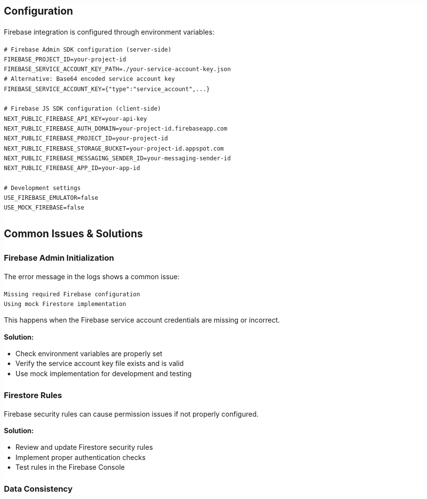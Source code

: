 ## Configuration

Firebase integration is configured through environment variables:

```
# Firebase Admin SDK configuration (server-side)
FIREBASE_PROJECT_ID=your-project-id
FIREBASE_SERVICE_ACCOUNT_KEY_PATH=./your-service-account-key.json
# Alternative: Base64 encoded service account key
FIREBASE_SERVICE_ACCOUNT_KEY={"type":"service_account",...}

# Firebase JS SDK configuration (client-side)
NEXT_PUBLIC_FIREBASE_API_KEY=your-api-key
NEXT_PUBLIC_FIREBASE_AUTH_DOMAIN=your-project-id.firebaseapp.com
NEXT_PUBLIC_FIREBASE_PROJECT_ID=your-project-id
NEXT_PUBLIC_FIREBASE_STORAGE_BUCKET=your-project-id.appspot.com
NEXT_PUBLIC_FIREBASE_MESSAGING_SENDER_ID=your-messaging-sender-id
NEXT_PUBLIC_FIREBASE_APP_ID=your-app-id

# Development settings
USE_FIREBASE_EMULATOR=false
USE_MOCK_FIREBASE=false
```

## Common Issues & Solutions

### Firebase Admin Initialization

The error message in the logs shows a common issue:

```
Missing required Firebase configuration
Using mock Firestore implementation
```

This happens when the Firebase service account credentials are missing or incorrect.

**Solution:**
- Check environment variables are properly set
- Verify the service account key file exists and is valid
- Use mock implementation for development and testing

### Firestore Rules

Firebase security rules can cause permission issues if not properly configured.

**Solution:**
- Review and update Firestore security rules
- Implement proper authentication checks
- Test rules in the Firebase Console

### Data Consistency
